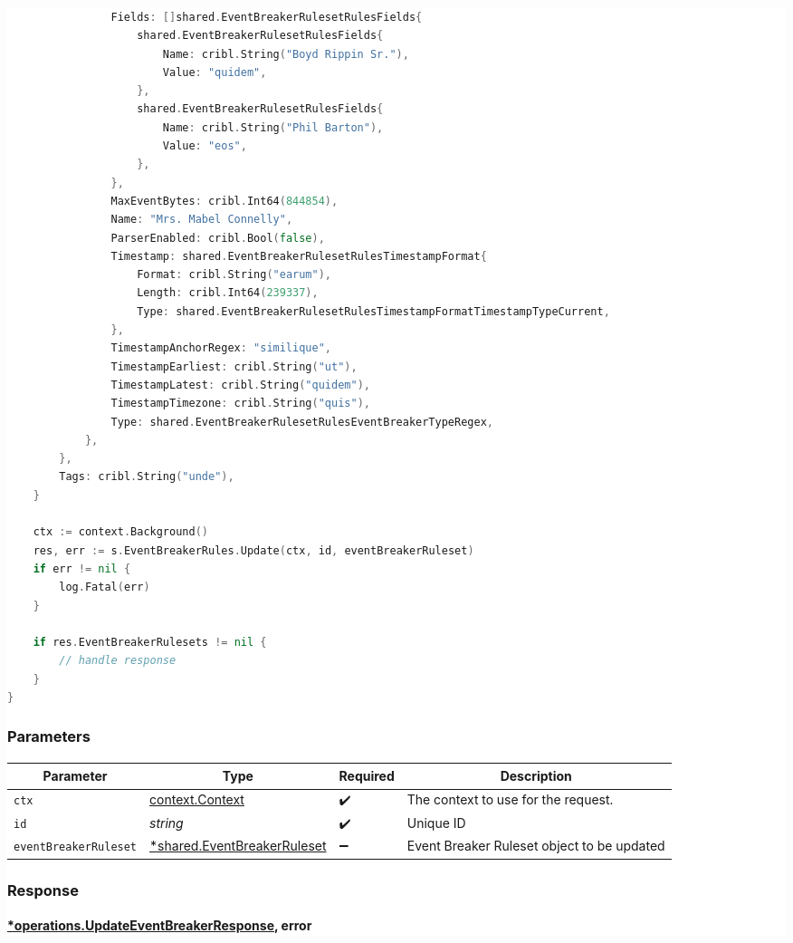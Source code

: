 ```go
                Fields: []shared.EventBreakerRulesetRulesFields{
                    shared.EventBreakerRulesetRulesFields{
                        Name: cribl.String("Boyd Rippin Sr."),
                        Value: "quidem",
                    },
                    shared.EventBreakerRulesetRulesFields{
                        Name: cribl.String("Phil Barton"),
                        Value: "eos",
                    },
                },
                MaxEventBytes: cribl.Int64(844854),
                Name: "Mrs. Mabel Connelly",
                ParserEnabled: cribl.Bool(false),
                Timestamp: shared.EventBreakerRulesetRulesTimestampFormat{
                    Format: cribl.String("earum"),
                    Length: cribl.Int64(239337),
                    Type: shared.EventBreakerRulesetRulesTimestampFormatTimestampTypeCurrent,
                },
                TimestampAnchorRegex: "similique",
                TimestampEarliest: cribl.String("ut"),
                TimestampLatest: cribl.String("quidem"),
                TimestampTimezone: cribl.String("quis"),
                Type: shared.EventBreakerRulesetRulesEventBreakerTypeRegex,
            },
        },
        Tags: cribl.String("unde"),
    }

    ctx := context.Background()
    res, err := s.EventBreakerRules.Update(ctx, id, eventBreakerRuleset)
    if err != nil {
        log.Fatal(err)
    }

    if res.EventBreakerRulesets != nil {
        // handle response
    }
}
```

### Parameters

| Parameter                                                                 | Type                                                                      | Required                                                                  | Description                                                               |
| ------------------------------------------------------------------------- | ------------------------------------------------------------------------- | ------------------------------------------------------------------------- | ------------------------------------------------------------------------- |
| `ctx`                                                                     | [context.Context](https://pkg.go.dev/context#Context)                     | :heavy_check_mark:                                                        | The context to use for the request.                                       |
| `id`                                                                      | *string*                                                                  | :heavy_check_mark:                                                        | Unique ID                                                                 |
| `eventBreakerRuleset`                                                     | [*shared.EventBreakerRuleset](../../models/shared/eventbreakerruleset.md) | :heavy_minus_sign:                                                        | Event Breaker Ruleset object to be updated                                |


### Response

**[*operations.UpdateEventBreakerResponse](../../models/operations/updateeventbreakerresponse.md), error**


